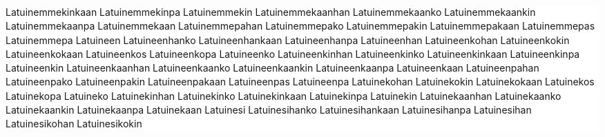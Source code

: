 Latuinemmekinkaan
Latuinemmekinpa
Latuinemmekin
Latuinemmekaanhan
Latuinemmekaanko
Latuinemmekaankin
Latuinemmekaanpa
Latuinemmekaan
Latuinemmepahan
Latuinemmepako
Latuinemmepakin
Latuinemmepakaan
Latuinemmepas
Latuinemmepa
Latuineen
Latuineenhanko
Latuineenhankaan
Latuineenhanpa
Latuineenhan
Latuineenkohan
Latuineenkokin
Latuineenkokaan
Latuineenkos
Latuineenkopa
Latuineenko
Latuineenkinhan
Latuineenkinko
Latuineenkinkaan
Latuineenkinpa
Latuineenkin
Latuineenkaanhan
Latuineenkaanko
Latuineenkaankin
Latuineenkaanpa
Latuineenkaan
Latuineenpahan
Latuineenpako
Latuineenpakin
Latuineenpakaan
Latuineenpas
Latuineenpa
Latuinekohan
Latuinekokin
Latuinekokaan
Latuinekos
Latuinekopa
Latuineko
Latuinekinhan
Latuinekinko
Latuinekinkaan
Latuinekinpa
Latuinekin
Latuinekaanhan
Latuinekaanko
Latuinekaankin
Latuinekaanpa
Latuinekaan
Latuinesi
Latuinesihanko
Latuinesihankaan
Latuinesihanpa
Latuinesihan
Latuinesikohan
Latuinesikokin